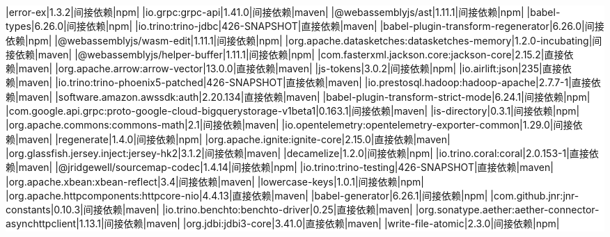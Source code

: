 |error-ex|1.3.2|间接依赖|npm|
|io.grpc:grpc-api|1.41.0|间接依赖|maven|
|@webassemblyjs/ast|1.11.1|间接依赖|npm|
|babel-types|6.26.0|间接依赖|npm|
|io.trino:trino-jdbc|426-SNAPSHOT|直接依赖|maven|
|babel-plugin-transform-regenerator|6.26.0|间接依赖|npm|
|@webassemblyjs/wasm-edit|1.11.1|间接依赖|npm|
|org.apache.datasketches:datasketches-memory|1.2.0-incubating|间接依赖|maven|
|@webassemblyjs/helper-buffer|1.11.1|间接依赖|npm|
|com.fasterxml.jackson.core:jackson-core|2.15.2|直接依赖|maven|
|org.apache.arrow:arrow-vector|13.0.0|直接依赖|maven|
|js-tokens|3.0.2|间接依赖|npm|
|io.airlift:json|235|直接依赖|maven|
|io.trino:trino-phoenix5-patched|426-SNAPSHOT|直接依赖|maven|
|io.prestosql.hadoop:hadoop-apache|2.7.7-1|直接依赖|maven|
|software.amazon.awssdk:auth|2.20.134|直接依赖|maven|
|babel-plugin-transform-strict-mode|6.24.1|间接依赖|npm|
|com.google.api.grpc:proto-google-cloud-bigquerystorage-v1beta1|0.163.1|间接依赖|maven|
|is-directory|0.3.1|间接依赖|npm|
|org.apache.commons:commons-math|2.1|间接依赖|maven|
|io.opentelemetry:opentelemetry-exporter-common|1.29.0|间接依赖|maven|
|regenerate|1.4.0|间接依赖|npm|
|org.apache.ignite:ignite-core|2.15.0|直接依赖|maven|
|org.glassfish.jersey.inject:jersey-hk2|3.1.2|间接依赖|maven|
|decamelize|1.2.0|间接依赖|npm|
|io.trino.coral:coral|2.0.153-1|直接依赖|maven|
|@jridgewell/sourcemap-codec|1.4.14|间接依赖|npm|
|io.trino:trino-testing|426-SNAPSHOT|直接依赖|maven|
|org.apache.xbean:xbean-reflect|3.4|间接依赖|maven|
|lowercase-keys|1.0.1|间接依赖|npm|
|org.apache.httpcomponents:httpcore-nio|4.4.13|直接依赖|maven|
|babel-generator|6.26.1|间接依赖|npm|
|com.github.jnr:jnr-constants|0.10.3|间接依赖|maven|
|io.trino.benchto:benchto-driver|0.25|直接依赖|maven|
|org.sonatype.aether:aether-connector-asynchttpclient|1.13.1|间接依赖|maven|
|org.jdbi:jdbi3-core|3.41.0|直接依赖|maven|
|write-file-atomic|2.3.0|间接依赖|npm|